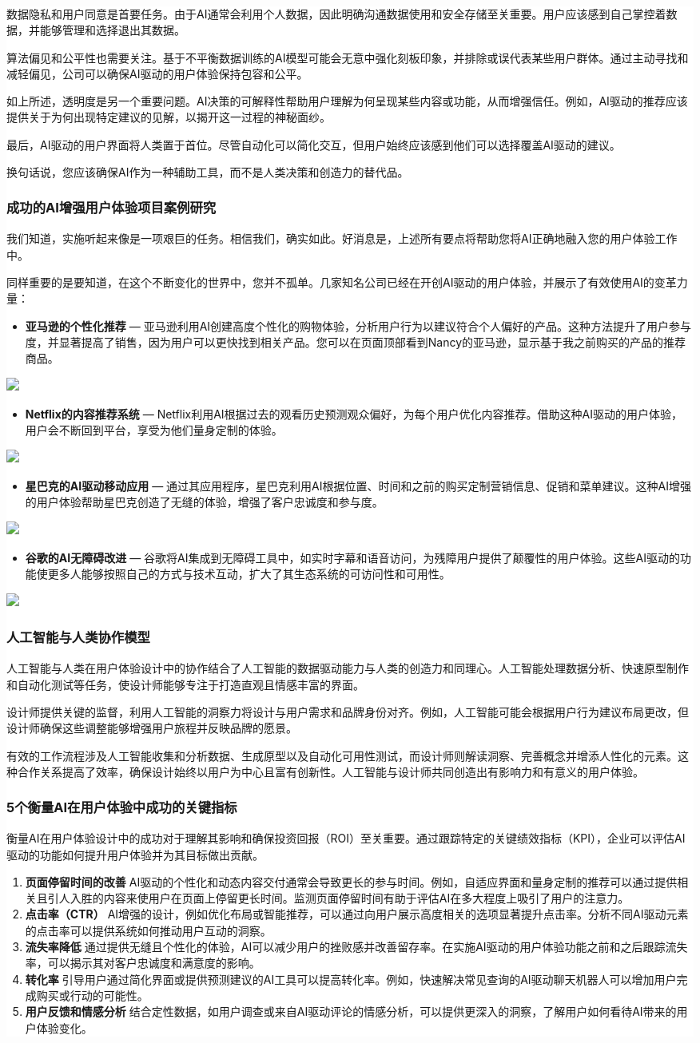 数据隐私和用户同意是首要任务。由于AI通常会利用个人数据，因此明确沟通数据使用和安全存储至关重要。用户应该感到自己掌控着数据，并能够管理和选择退出其数据。

算法偏见和公平性也需要关注。基于不平衡数据训练的AI模型可能会无意中强化刻板印象，并排除或误代表某些用户群体。通过主动寻找和减轻偏见，公司可以确保AI驱动的用户体验保持包容和公平。

如上所述，透明度是另一个重要问题。AI决策的可解释性帮助用户理解为何呈现某些内容或功能，从而增强信任。例如，AI驱动的推荐应该提供关于为何出现特定建议的见解，以揭开这一过程的神秘面纱。

最后，AI驱动的用户界面将人类置于首位。尽管自动化可以简化交互，但用户始终应该感到他们可以选择覆盖AI驱动的建议。

换句话说，您应该确保AI作为一种辅助工具，而不是人类决策和创造力的替代品。

### 成功的AI增强用户体验项目案例研究

我们知道，实施听起来像是一项艰巨的任务。相信我们，确实如此。好消息是，上述所有要点将帮助您将AI正确地融入您的用户体验工作中。

同样重要的是要知道，在这个不断变化的世界中，您并不孤单。几家知名公司已经在开创AI驱动的用户体验，并展示了有效使用AI的变革力量：

* **亚马逊的个性化推荐** — 亚马逊利用AI创建高度个性化的购物体验，分析用户行为以建议符合个人偏好的产品。这种方法提升了用户参与度，并显著提高了销售，因为用户可以更快找到相关产品。您可以在页面顶部看到Nancy的亚马逊，显示基于我之前购买的产品的推荐商品。

![](https://wsrv.nl/?url=https://cdn-images-1.readmedium.com/v2/resize:fit:800/0*uUz9lzVI0GiguEZx.png)

* **Netflix的内容推荐系统** — Netflix利用AI根据过去的观看历史预测观众偏好，为每个用户优化内容推荐。借助这种AI驱动的用户体验，用户会不断回到平台，享受为他们量身定制的体验。

![](https://wsrv.nl/?url=https://cdn-images-1.readmedium.com/v2/resize:fit:800/0*C22VGMwpUSKpLuz5.png)

* **星巴克的AI驱动移动应用** — 通过其应用程序，星巴克利用AI根据位置、时间和之前的购买定制营销信息、促销和菜单建议。这种AI增强的用户体验帮助星巴克创造了无缝的体验，增强了客户忠诚度和参与度。

![](https://wsrv.nl/?url=https://cdn-images-1.readmedium.com/v2/resize:fit:800/0*MxAeuRogWvk2hs7q.png)

* **谷歌的AI无障碍改进** — 谷歌将AI集成到无障碍工具中，如实时字幕和语音访问，为残障用户提供了颠覆性的用户体验。这些AI驱动的功能使更多人能够按照自己的方式与技术互动，扩大了其生态系统的可访问性和可用性。

![](https://wsrv.nl/?url=https://cdn-images-1.readmedium.com/v2/resize:fit:800/0*fY95Y8HaUvR0x3Ot.png)

### 人工智能与人类协作模型

人工智能与人类在用户体验设计中的协作结合了人工智能的数据驱动能力与人类的创造力和同理心。人工智能处理数据分析、快速原型制作和自动化测试等任务，使设计师能够专注于打造直观且情感丰富的界面。

设计师提供关键的监督，利用人工智能的洞察力将设计与用户需求和品牌身份对齐。例如，人工智能可能会根据用户行为建议布局更改，但设计师确保这些调整能够增强用户旅程并反映品牌的愿景。

有效的工作流程涉及人工智能收集和分析数据、生成原型以及自动化可用性测试，而设计师则解读洞察、完善概念并增添人性化的元素。这种合作关系提高了效率，确保设计始终以用户为中心且富有创新性。人工智能与设计师共同创造出有影响力和有意义的用户体验。

### 5个衡量AI在用户体验中成功的关键指标

衡量AI在用户体验设计中的成功对于理解其影响和确保投资回报（ROI）至关重要。通过跟踪特定的关键绩效指标（KPI），企业可以评估AI驱动的功能如何提升用户体验并为其目标做出贡献。

1. **页面停留时间的改善**
AI驱动的个性化和动态内容交付通常会导致更长的参与时间。例如，自适应界面和量身定制的推荐可以通过提供相关且引人入胜的内容来使用户在页面上停留更长时间。监测页面停留时间有助于评估AI在多大程度上吸引了用户的注意力。
2. **点击率（CTR）**
AI增强的设计，例如优化布局或智能推荐，可以通过向用户展示高度相关的选项显著提升点击率。分析不同AI驱动元素的点击率可以提供系统如何推动用户互动的洞察。
3. **流失率降低**
通过提供无缝且个性化的体验，AI可以减少用户的挫败感并改善留存率。在实施AI驱动的用户体验功能之前和之后跟踪流失率，可以揭示其对客户忠诚度和满意度的影响。
4. **转化率**
引导用户通过简化界面或提供预测建议的AI工具可以提高转化率。例如，快速解决常见查询的AI驱动聊天机器人可以增加用户完成购买或行动的可能性。
5. **用户反馈和情感分析**
结合定性数据，如用户调查或来自AI驱动评论的情感分析，可以提供更深入的洞察，了解用户如何看待AI带来的用户体验变化。
